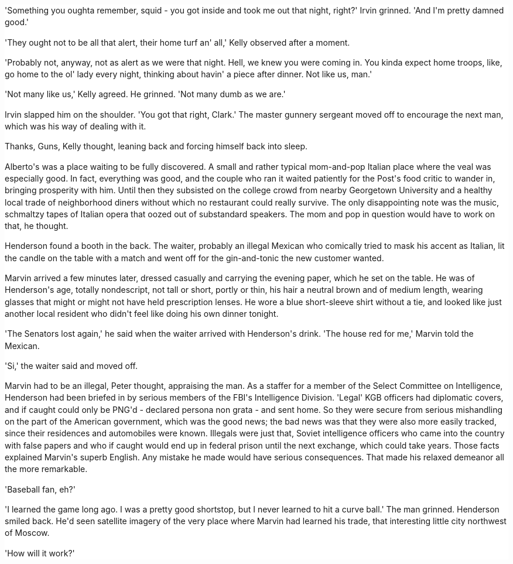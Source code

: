 'Something you oughta remember, squid - you got inside and took me out that night, right?' Irvin grinned. 'And I'm pretty damned good.'

'They ought not to be all that alert, their home turf an' all,' Kelly observed after a moment.

'Probably not, anyway, not as alert as we were that night. Hell, we knew you were coming in. You kinda expect home troops, like, go home to the ol' lady every night, thinking about havin' a piece after dinner. Not like us, man.'

'Not many like us,' Kelly agreed. He grinned. 'Not many dumb as we are.'

Irvin slapped him on the shoulder. 'You got that right, Clark.' The master gunnery sergeant moved off to encourage the next man, which was his way of dealing with it.

Thanks, Guns, Kelly thought, leaning back and forcing himself back into sleep.

Alberto's was a place waiting to be fully discovered. A small and rather typical mom-and-pop Italian place where the veal was especially good. In fact, everything was good, and the couple who ran it waited patiently for the Post's food critic to wander in, bringing prosperity with him. Until then they subsisted on the college crowd from nearby Georgetown University and a healthy local trade of neighborhood diners without which no restaurant could really survive. The only disappointing note was the music, schmaltzy tapes of Italian opera that oozed out of substandard speakers. The mom and pop in question would have to work on that, he thought.

Henderson found a booth in the back. The waiter, probably an illegal Mexican who comically tried to mask his accent as Italian, lit the candle on the table with a match and went off for the gin-and-tonic the new customer wanted.

Marvin arrived a few minutes later, dressed casually and carrying the evening paper, which he set on the table. He was of Henderson's age, totally nondescript, not tall or short, portly or thin, his hair a neutral brown and of medium length, wearing glasses that might or might not have held prescription lenses. He wore a blue short-sleeve shirt without a tie, and looked like just another local resident who didn't feel like doing his own dinner tonight.

'The Senators lost again,' he said when the waiter arrived with Henderson's drink. 'The house red for me,' Marvin told the Mexican.

'Si,' the waiter said and moved off.

Marvin had to be an illegal, Peter thought, appraising the man. As a staffer for a member of the Select Committee on Intelligence, Henderson had been briefed in by serious members of the FBI's Intelligence Division. 'Legal' KGB officers had diplomatic covers, and if caught could only be PNG'd - declared persona non grata - and sent home. So they were secure from serious mishandling on the part of the American government, which was the good news; the bad news was that they were also more easily tracked, since their residences and automobiles were known. Illegals were just that, Soviet intelligence officers who came into the country with false papers and who if caught would end up in federal prison until the next exchange, which could take years. Those facts explained Marvin's superb English. Any mistake he made would have serious consequences. That made his relaxed demeanor all the more remarkable.

'Baseball fan, eh?'

'I learned the game long ago. I was a pretty good shortstop, but I never learned to hit a curve ball.' The man grinned. Henderson smiled back. He'd seen satellite imagery of the very place where Marvin had learned his trade, that interesting little city northwest of Moscow.

'How will it work?'

